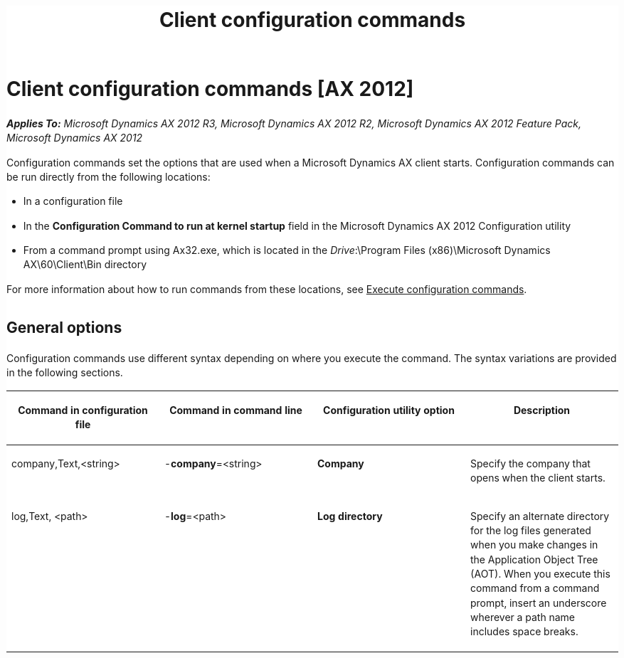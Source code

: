 ﻿---
title: Client configuration commands
TOCTitle: Client configuration commands
ms:assetid: 8eceee52-a2d1-4487-80ca-27a95503c467
ms:mtpsurl: https://technet.microsoft.com/en-us/library/Aa569653(v=AX.60)
ms:contentKeyID: 39555384
ms.date: 10/20/2014
mtps_version: v=AX.60
---

# Client configuration commands [AX 2012]


_**Applies To:** Microsoft Dynamics AX 2012 R3, Microsoft Dynamics AX 2012 R2, Microsoft Dynamics AX 2012 Feature Pack, Microsoft Dynamics AX 2012_

Configuration commands set the options that are used when a Microsoft Dynamics AX client starts. Configuration commands can be run directly from the following locations:

  - In a configuration file

  - In the **Configuration Command to run at kernel startup** field in the Microsoft Dynamics AX 2012 Configuration utility

  - From a command prompt using Ax32.exe, which is located in the *Drive*:\\Program Files (x86)\\Microsoft Dynamics AX\\60\\Client\\Bin directory

For more information about how to run commands from these locations, see [Execute configuration commands](execute-configuration-commands.md).

## General options

Configuration commands use different syntax depending on where you execute the command. The syntax variations are provided in the following sections.

<table>
<colgroup>
<col style="width: 25%" />
<col style="width: 25%" />
<col style="width: 25%" />
<col style="width: 25%" />
</colgroup>
<thead>
<tr class="header">
<th><p>Command in configuration file</p></th>
<th><p>Command in command line</p></th>
<th><p>Configuration utility option</p></th>
<th><p>Description</p></th>
</tr>
</thead>
<tbody>
<tr class="odd">
<td><p>company,Text,&lt;string&gt;</p></td>
<td><p>-<strong>company</strong>=&lt;string&gt;</p></td>
<td><p><strong>Company</strong></p></td>
<td><p>Specify the company that opens when the client starts.</p></td>
</tr>
<tr class="even">
<td><p>log,Text, &lt;path&gt;</p></td>
<td><p>-<strong>log</strong>=&lt;path&gt;</p></td>
<td><p><strong>Log directory</strong></p></td>
<td><p>Specify an alternate directory for the log files generated when you make changes in the Application Object Tree (AOT). When you execute this command from a command prompt, insert an underscore wherever a path name includes space breaks.</p></td>
</tr>
<tr class="odd">